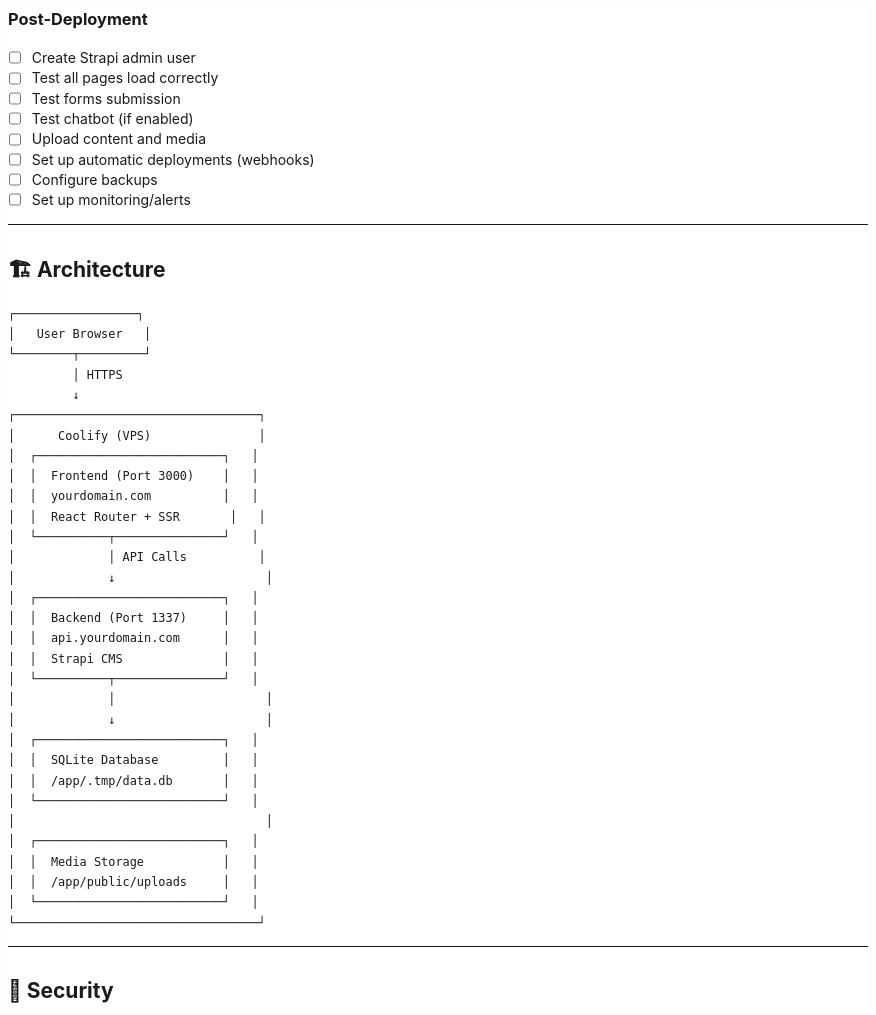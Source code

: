### Post-Deployment
- [ ] Create Strapi admin user
- [ ] Test all pages load correctly
- [ ] Test forms submission
- [ ] Test chatbot (if enabled)
- [ ] Upload content and media
- [ ] Set up automatic deployments (webhooks)
- [ ] Configure backups
- [ ] Set up monitoring/alerts

---

## 🏗️ Architecture

```
┌─────────────────┐
│   User Browser   │
└────────┬─────────┘
         │ HTTPS
         ↓
┌──────────────────────────────────┐
│      Coolify (VPS)               │
│  ┌──────────────────────────┐   │
│  │  Frontend (Port 3000)    │   │
│  │  yourdomain.com          │   │
│  │  React Router + SSR       │   │
│  └──────────┬───────────────┘   │
│             │ API Calls          │
│             ↓                     │
│  ┌──────────────────────────┐   │
│  │  Backend (Port 1337)     │   │
│  │  api.yourdomain.com      │   │
│  │  Strapi CMS              │   │
│  └──────────┬───────────────┘   │
│             │                     │
│             ↓                     │
│  ┌──────────────────────────┐   │
│  │  SQLite Database         │   │
│  │  /app/.tmp/data.db       │   │
│  └──────────────────────────┘   │
│                                   │
│  ┌──────────────────────────┐   │
│  │  Media Storage           │   │
│  │  /app/public/uploads     │   │
│  └──────────────────────────┘   │
└──────────────────────────────────┘
```

---

## 🔐 Security
